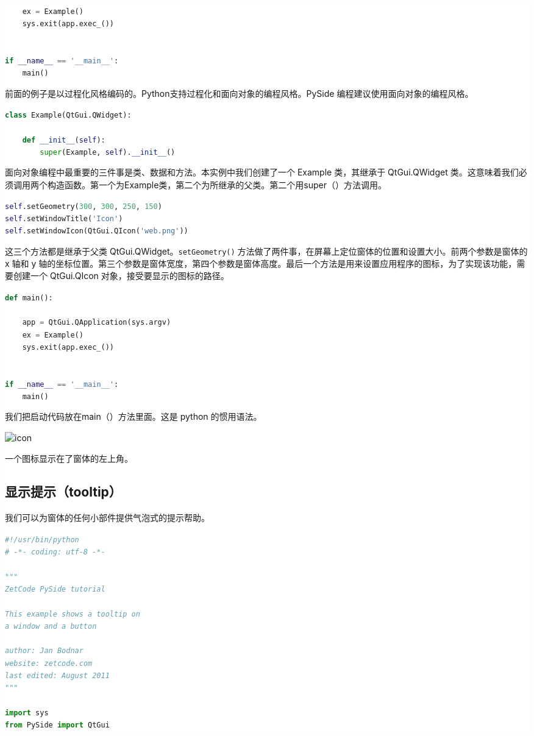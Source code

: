 ```python
    ex = Example()
    sys.exit(app.exec_())


if __name__ == '__main__':
    main()
```

前面的例子是以过程化风格编码的。Python支持过程化和面向对象的编程风格。PySide 编程建议使用面向对象的编程风格。

```python
class Example(QtGui.QWidget):
    
    def __init__(self):
        super(Example, self).__init__()
```

面向对象编程中最重要的三件事是类、数据和方法。本实例中我们创建了一个 Example 类，其继承于 QtGui.QWidget 类。这意味着我们必须调用两个构造函数。第一个为Example类，第二个为所继承的父类。第二个用super（）方法调用。

```python
self.setGeometry(300, 300, 250, 150)
self.setWindowTitle('Icon')
self.setWindowIcon(QtGui.QIcon('web.png')) 
```

这三个方法都是继承于父类 QtGui.QWidget。`setGeometry()` 方法做了两件事，在屏幕上定位窗体的位置和设置大小。前两个参数是窗体的 x 轴和 y 轴的坐标位置。第三个参数是窗体宽度，第四个参数是窗体高度。最后一个方法是用来设置应用程序的图标，为了实现该功能，需要创建一个 QtGui.QIcon 对象，接受要显示的图标的路径。

```python
def main():
    
    app = QtGui.QApplication(sys.argv)
    ex = Example()
    sys.exit(app.exec_())


if __name__ == '__main__':
    main()
```

我们把启动代码放在main（）方法里面。这是 python 的惯用语法。

![icon](http://zetcode.com/img/gui/pyside/icon.png)

一个图标显示在了窗体的左上角。

## 显示提示（tooltip）

我们可以为窗体的任何小部件提供气泡式的提示帮助。

```python
#!/usr/bin/python
# -*- coding: utf-8 -*-

"""
ZetCode PySide tutorial 

This example shows a tooltip on 
a window and a button

author: Jan Bodnar
website: zetcode.com 
last edited: August 2011
"""

import sys
from PySide import QtGui
```